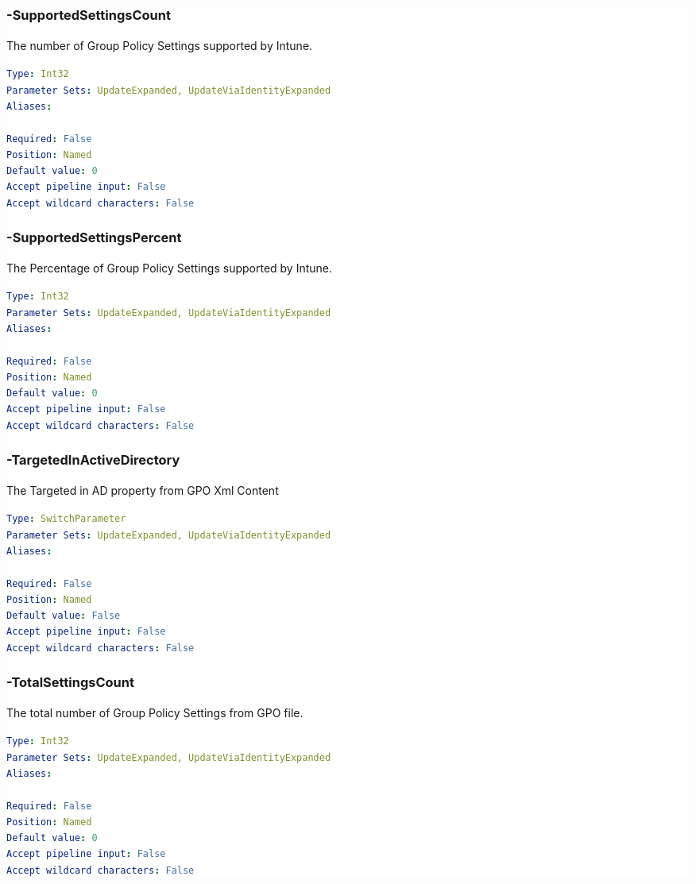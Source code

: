 ### -SupportedSettingsCount
The number of Group Policy Settings supported by Intune.

```yaml
Type: Int32
Parameter Sets: UpdateExpanded, UpdateViaIdentityExpanded
Aliases:

Required: False
Position: Named
Default value: 0
Accept pipeline input: False
Accept wildcard characters: False
```

### -SupportedSettingsPercent
The Percentage of Group Policy Settings supported by Intune.

```yaml
Type: Int32
Parameter Sets: UpdateExpanded, UpdateViaIdentityExpanded
Aliases:

Required: False
Position: Named
Default value: 0
Accept pipeline input: False
Accept wildcard characters: False
```

### -TargetedInActiveDirectory
The Targeted in AD property from GPO Xml Content

```yaml
Type: SwitchParameter
Parameter Sets: UpdateExpanded, UpdateViaIdentityExpanded
Aliases:

Required: False
Position: Named
Default value: False
Accept pipeline input: False
Accept wildcard characters: False
```

### -TotalSettingsCount
The total number of Group Policy Settings from GPO file.

```yaml
Type: Int32
Parameter Sets: UpdateExpanded, UpdateViaIdentityExpanded
Aliases:

Required: False
Position: Named
Default value: 0
Accept pipeline input: False
Accept wildcard characters: False
```

